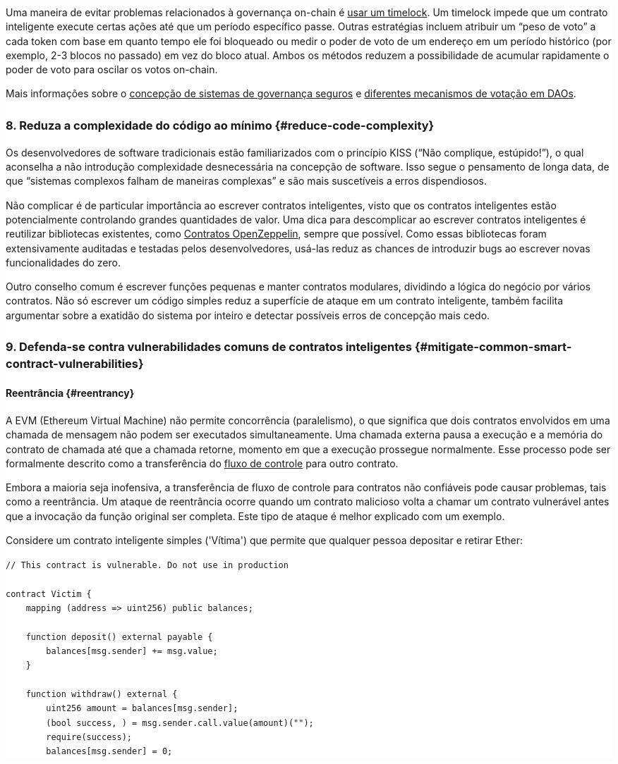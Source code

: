Uma maneira de evitar problemas relacionados à governança on-chain é [usar um timelock](https://blog.openzeppelin.com/protect-your-users-with-smart-contract-timelocks/). Um timelock impede que um contrato inteligente execute certas ações até que um período específico passe. Outras estratégias incluem atribuir um “peso de voto” a cada token com base em quanto tempo ele foi bloqueado ou medir o poder de voto de um endereço em um período histórico (por exemplo, 2-3 blocos no passado) em vez do bloco atual. Ambos os métodos reduzem a possibilidade de acumular rapidamente o poder de voto para oscilar os votos on-chain.

Mais informações sobre o [concepção de sistemas de governança seguros](https://blog.openzeppelin.com/smart-contract-security-guidelines-4-strategies-for-safer-governance-systems/) e [diferentes mecanismos de votação em DAOs](https://hackernoon.com/governance-is-the-holy-grail-for-daos).

### 8. Reduza a complexidade do código ao mínimo {#reduce-code-complexity}

Os desenvolvedores de software tradicionais estão familiarizados com o princípio KISS (“Não complique, estúpido!”), o qual aconselha a não introdução complexidade desnecessária na concepção de software. Isso segue o pensamento de longa data, de que “sistemas complexos falham de maneiras complexas” e são mais suscetíveis a erros dispendiosos.

Não complicar é de particular importância ao escrever contratos inteligentes, visto que os contratos inteligentes estão potencialmente controlando grandes quantidades de valor. Uma dica para descomplicar ao escrever contratos inteligentes é reutilizar bibliotecas existentes, como [Contratos OpenZeppelin](https://docs.openzeppelin.com/contracts/4.x/), sempre que possível. Como essas bibliotecas foram extensivamente auditadas e testadas pelos desenvolvedores, usá-las reduz as chances de introduzir bugs ao escrever novas funcionalidades do zero.

Outro conselho comum é escrever funções pequenas e manter contratos modulares, dividindo a lógica do negócio por vários contratos. Não só escrever um código simples reduz a superfície de ataque em um contrato inteligente, também facilita argumentar sobre a exatidão do sistema por inteiro e detectar possíveis erros de concepção mais cedo.

### 9. Defenda-se contra vulnerabilidades comuns de contratos inteligentes {#mitigate-common-smart-contract-vulnerabilities}

#### Reentrância {#reentrancy}

A EVM (Ethereum Virtual Machine) não permite concorrência (paralelismo), o que significa que dois contratos envolvidos em uma chamada de mensagem não podem ser executados simultaneamente. Uma chamada externa pausa a execução e a memória do contrato de chamada até que a chamada retorne, momento em que a execução prossegue normalmente. Esse processo pode ser formalmente descrito como a transferência do [fluxo de controle](https://www.computerhope.com/jargon/c/contflow.htm) para outro contrato.

Embora a maioria seja inofensiva, a transferência de fluxo de controle para contratos não confiáveis pode causar problemas, tais como a reentrância. Um ataque de reentrância ocorre quando um contrato malicioso volta a chamar um contrato vulnerável antes que a invocação da função original ser completa. Este tipo de ataque é melhor explicado com um exemplo.

Considere um contrato inteligente simples ('Vítima') que permite que qualquer pessoa depositar e retirar Ether:

```solidity
// This contract is vulnerable. Do not use in production

contract Victim {
    mapping (address => uint256) public balances;

    function deposit() external payable {
        balances[msg.sender] += msg.value;
    }

    function withdraw() external {
        uint256 amount = balances[msg.sender];
        (bool success, ) = msg.sender.call.value(amount)("");
        require(success);
        balances[msg.sender] = 0;
```